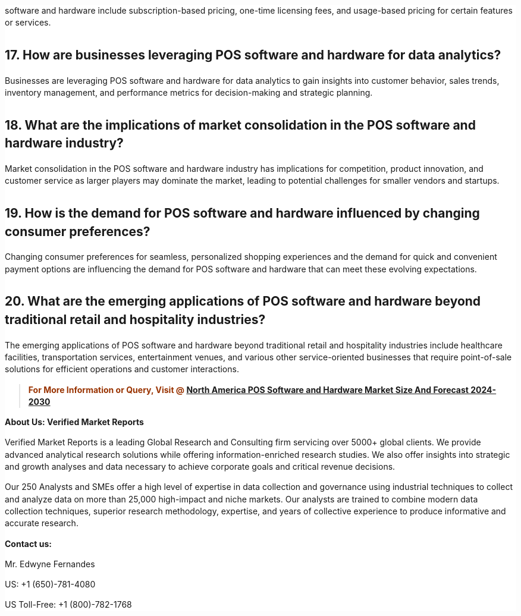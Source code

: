 software and hardware include subscription-based pricing, one-time licensing fees, and usage-based pricing for certain features or services.</p><h2>17. How are businesses leveraging POS software and hardware for data analytics?</div><div></h2><p>Businesses are leveraging POS software and hardware for data analytics to gain insights into customer behavior, sales trends, inventory management, and performance metrics for decision-making and strategic planning.</p><h2>18. What are the implications of market consolidation in the POS software and hardware industry?</div><div></h2><p>Market consolidation in the POS software and hardware industry has implications for competition, product innovation, and customer service as larger players may dominate the market, leading to potential challenges for smaller vendors and startups.</p><h2>19. How is the demand for POS software and hardware influenced by changing consumer preferences?</div><div></h2><p>Changing consumer preferences for seamless, personalized shopping experiences and the demand for quick and convenient payment options are influencing the demand for POS software and hardware that can meet these evolving expectations.</p><h2>20. What are the emerging applications of POS software and hardware beyond traditional retail and hospitality industries?</div><div></h2><p>The emerging applications of POS software and hardware beyond traditional retail and hospitality industries include healthcare facilities, transportation services, entertainment venues, and various other service-oriented businesses that require point-of-sale solutions for efficient operations and customer interactions.</p></body></html></p><blockquote><p><span style="color: #993300;"><strong>For More Information or Query, Visit @ <a href="https://www.verifiedmarketreports.com/product/pos-software-and-hardware-market/">North America POS Software and Hardware Market Size And Forecast 2024-2030</a></strong></span></p></blockquote><p><strong>About Us: Verified Market Reports</strong></p><p>Verified Market Reports is a leading Global Research and Consulting firm servicing over 5000+ global clients. We provide advanced analytical research solutions while offering information-enriched research studies. We also offer insights into strategic and growth analyses and data necessary to achieve corporate goals and critical revenue decisions.</p><p>Our 250 Analysts and SMEs offer a high level of expertise in data collection and governance using industrial techniques to collect and analyze data on more than 25,000 high-impact and niche markets. Our analysts are trained to combine modern data collection techniques, superior research methodology, expertise, and years of collective experience to produce informative and accurate research.</p><p><strong>Contact us:</strong></p><p>Mr. Edwyne Fernandes</p><p>US: +1 (650)-781-4080</p><p>US Toll-Free: +1 (800)-782-1768</p>
